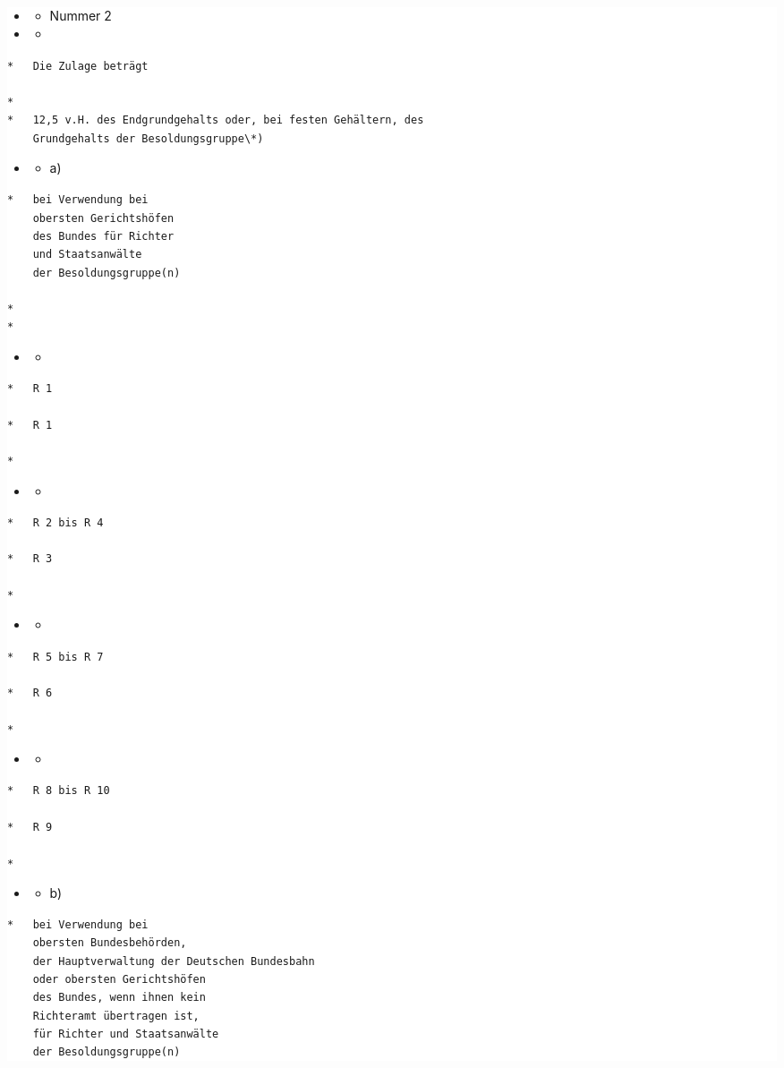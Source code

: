 
*    *   Nummer 2


*    *
    *   Die Zulage beträgt

    *
    *   12,5 v.H. des Endgrundgehalts oder, bei festen Gehältern, des
        Grundgehalts der Besoldungsgruppe\*)


*    *   a)

    *   bei Verwendung bei
        obersten Gerichtshöfen
        des Bundes für Richter
        und Staatsanwälte
        der Besoldungsgruppe(n)

    *
    *

*    *
    *   R 1

    *   R 1

    *

*    *
    *   R 2 bis R 4

    *   R 3

    *

*    *
    *   R 5 bis R 7

    *   R 6

    *

*    *
    *   R 8 bis R 10

    *   R 9

    *

*    *   b)

    *   bei Verwendung bei
        obersten Bundesbehörden,
        der Hauptverwaltung der Deutschen Bundesbahn
        oder obersten Gerichtshöfen
        des Bundes, wenn ihnen kein
        Richteramt übertragen ist,
        für Richter und Staatsanwälte
        der Besoldungsgruppe(n)
